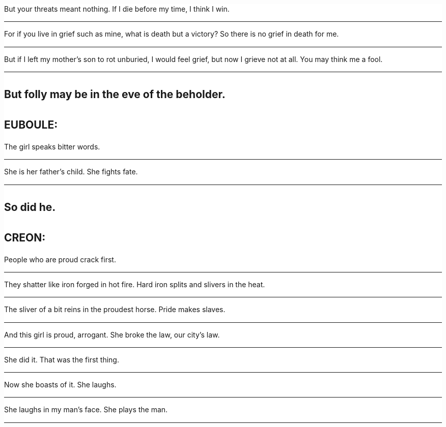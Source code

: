 
 But your threats meant nothing. If I die before my time, I think I win.

---

 For if you live in grief such as mine, what is death but a victory? So there is no grief in death for me.

---

 But if I left my mother’s son to rot unburied, I would feel grief, but now I grieve not at all. You may think me a fool.

---

 But folly may be in the eve of the beholder. 
---

## EUBOULE:
The girl speaks bitter words.

---

 She is her father’s child. She fights fate.

---

 So did he. 
---

## CREON:
People who are proud crack first.

---

 They shatter like iron forged in hot fire. Hard iron splits and slivers in the heat.

---

 The sliver of a bit reins in the proudest horse. Pride makes slaves.

---

 And this girl is proud, arrogant. She broke the law, our city’s law.

---

 She did it. That was the first thing.

---

 Now she boasts of it. She laughs.

---

 She laughs in my man’s face. She plays the man.

---
